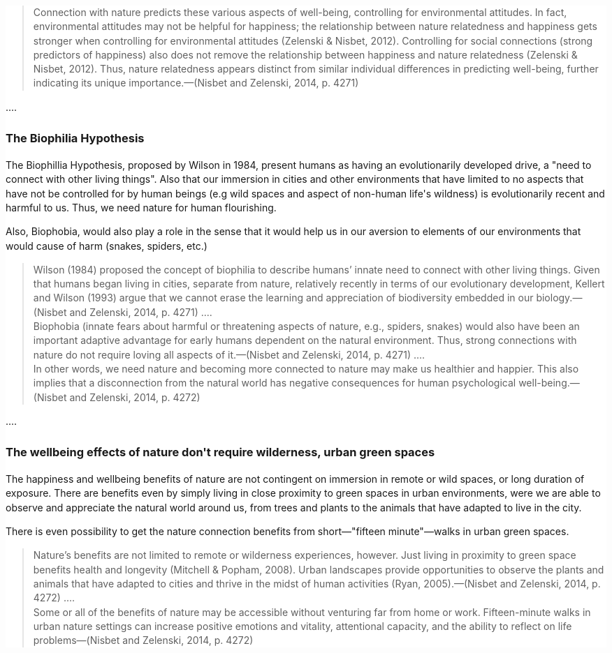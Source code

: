 
> Connection with nature predicts these various aspects of well-being, controlling for environmental attitudes. In fact, environmental attitudes may not be helpful for happiness; the relationship between nature relatedness and happiness gets stronger when controlling for environmental attitudes (Zelenski & Nisbet, 2012). Controlling for social connections (strong predictors of happiness) also does not remove the relationship between happiness and nature relatedness (Zelenski & Nisbet, 2012). Thus, nature relatedness appears distinct from similar individual differences in predicting well-being, further indicating its unique importance.—(Nisbet and Zelenski, 2014, p. 4271)

  
....  

### The Biophilia Hypothesis

The Biophillia Hypothesis, proposed by Wilson in 1984, present humans as having an evolutionarily developed drive, a "need to connect with other living things". Also that our immersion in cities and other environments that have limited to no aspects that have not be controlled for by human beings (e.g wild spaces and aspect of non-human life's wildness) is evolutionarily recent and harmful to us. Thus, we need nature for human flourishing. 

Also, Biophobia, would also play a role in the sense that it would help us in our aversion to elements of our environments that would cause of harm (snakes, spiders, etc.)

> Wilson (1984) proposed the concept of biophilia to describe humans’ innate need to connect with other living things. Given that humans began living in cities, separate from nature, relatively recently in terms of our evolutionary development, Kellert and Wilson (1993) argue that we cannot erase the learning and appreciation of biodiversity embedded in our biology.—(Nisbet and Zelenski, 2014, p. 4271)
....  
> Biophobia (innate fears about harmful or threatening aspects of nature, e.g., spiders, snakes) would also have been an important adaptive advantage for early humans dependent on the natural environment. Thus, strong connections with nature do not require loving all aspects of it.—(Nisbet and Zelenski, 2014, p. 4271)
....  
> In other words, we need nature and becoming more connected to nature may make us healthier and happier. This also implies that a disconnection from the natural world has negative consequences for human psychological well-being.—(Nisbet and Zelenski, 2014, p. 4272)

  
....  
### The wellbeing effects of nature don't require wilderness, urban green spaces

The happiness and wellbeing benefits of nature are not contingent on immersion in remote or wild spaces, or long duration of exposure. There are benefits even by simply living in close proximity to green spaces in urban environments, were we are able to observe and appreciate the natural world around us, from trees and plants to the animals that have adapted to live in the city. 

There is even possibility to get the nature connection benefits from short—"fifteen minute"—walks in urban green spaces.

> Nature’s benefits are not limited to remote or wilderness experiences, however. Just living in proximity to green space benefits health and longevity (Mitchell & Popham, 2008). Urban landscapes provide opportunities to observe the plants and animals that have adapted to cities and thrive in the midst of human activities (Ryan, 2005).—(Nisbet and Zelenski, 2014, p. 4272)
....  
> Some or all of the benefits of nature may be accessible without venturing far from home or work. Fifteen-minute walks in urban nature settings can increase positive emotions and vitality, attentional capacity, and the ability to reflect on life problems—(Nisbet and Zelenski, 2014, p. 4272)
